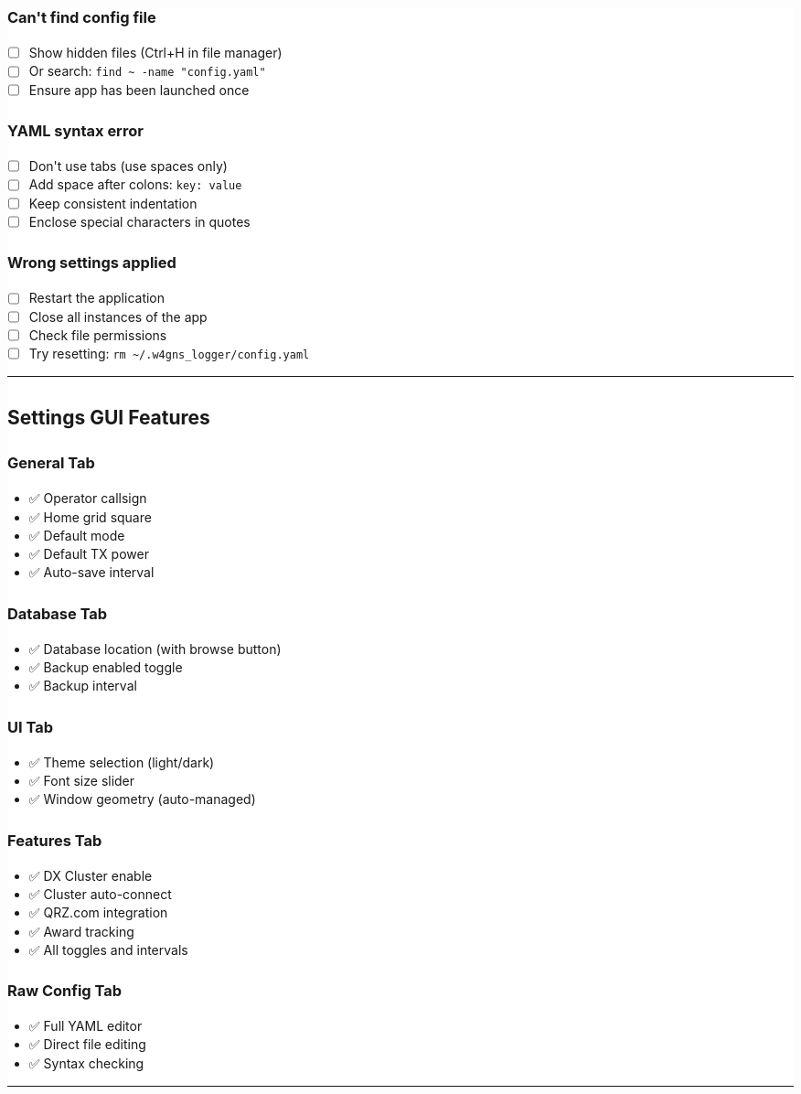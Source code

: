 ### Can't find config file
- [ ] Show hidden files (Ctrl+H in file manager)
- [ ] Or search: `find ~ -name "config.yaml"`
- [ ] Ensure app has been launched once

### YAML syntax error
- [ ] Don't use tabs (use spaces only)
- [ ] Add space after colons: `key: value`
- [ ] Keep consistent indentation
- [ ] Enclose special characters in quotes

### Wrong settings applied
- [ ] Restart the application
- [ ] Close all instances of the app
- [ ] Check file permissions
- [ ] Try resetting: `rm ~/.w4gns_logger/config.yaml`

---

## Settings GUI Features

### General Tab
- ✅ Operator callsign
- ✅ Home grid square
- ✅ Default mode
- ✅ Default TX power
- ✅ Auto-save interval

### Database Tab
- ✅ Database location (with browse button)
- ✅ Backup enabled toggle
- ✅ Backup interval

### UI Tab
- ✅ Theme selection (light/dark)
- ✅ Font size slider
- ✅ Window geometry (auto-managed)

### Features Tab
- ✅ DX Cluster enable
- ✅ Cluster auto-connect
- ✅ QRZ.com integration
- ✅ Award tracking
- ✅ All toggles and intervals

### Raw Config Tab
- ✅ Full YAML editor
- ✅ Direct file editing
- ✅ Syntax checking

---